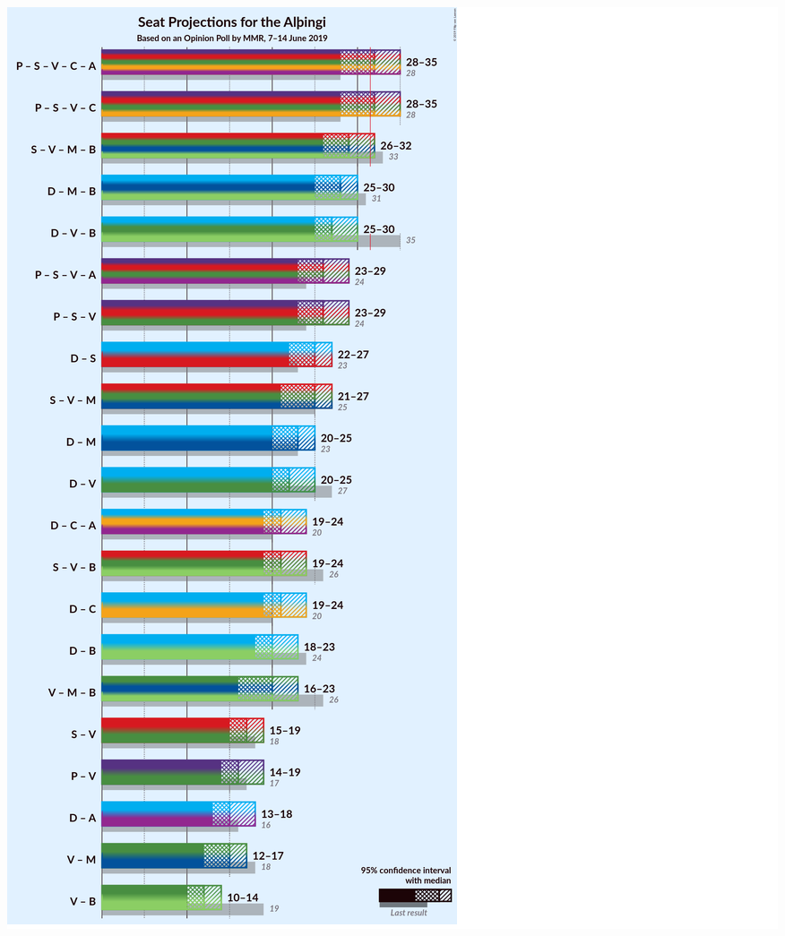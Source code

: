 ![Graph with coalitions seats not yet produced](2019-06-14-MMR-coalitions-seats.png "Coalitions Seats")
